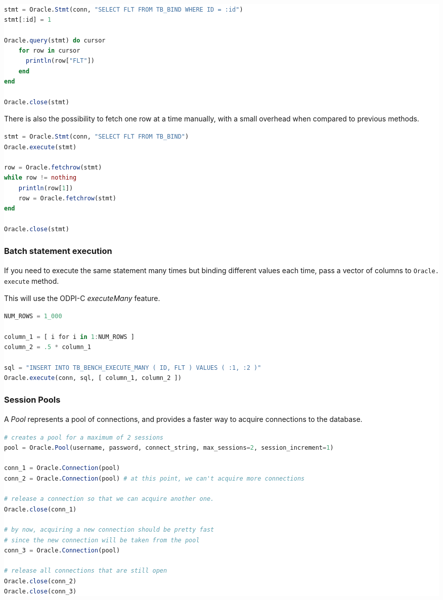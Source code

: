 ```julia
stmt = Oracle.Stmt(conn, "SELECT FLT FROM TB_BIND WHERE ID = :id")
stmt[:id] = 1

Oracle.query(stmt) do cursor
    for row in cursor
      println(row["FLT"])
    end
end

Oracle.close(stmt)
```

There is also the possibility to fetch one row at a time manually,
with a small overhead when compared to previous methods.

```julia
stmt = Oracle.Stmt(conn, "SELECT FLT FROM TB_BIND")
Oracle.execute(stmt)

row = Oracle.fetchrow(stmt)
while row != nothing
    println(row[1])
    row = Oracle.fetchrow(stmt)
end

Oracle.close(stmt)
```

### Batch statement execution

If you need to execute the same statement many times but binding different values each time,
pass a vector of columns to `Oracle.execute` method.

This will use the ODPI-C *executeMany* feature.

```julia
NUM_ROWS = 1_000

column_1 = [ i for i in 1:NUM_ROWS ]
column_2 = .5 * column_1

sql = "INSERT INTO TB_BENCH_EXECUTE_MANY ( ID, FLT ) VALUES ( :1, :2 )"
Oracle.execute(conn, sql, [ column_1, column_2 ])
```

### Session Pools

A *Pool* represents a pool of connections, and provides a faster way to acquire connections to the database.

```julia
# creates a pool for a maximum of 2 sessions
pool = Oracle.Pool(username, password, connect_string, max_sessions=2, session_increment=1)

conn_1 = Oracle.Connection(pool)
conn_2 = Oracle.Connection(pool) # at this point, we can't acquire more connections

# release a connection so that we can acquire another one.
Oracle.close(conn_1)

# by now, acquiring a new connection should be pretty fast
# since the new connection will be taken from the pool
conn_3 = Oracle.Connection(pool)

# release all connections that are still open
Oracle.close(conn_2)
Oracle.close(conn_3)
```